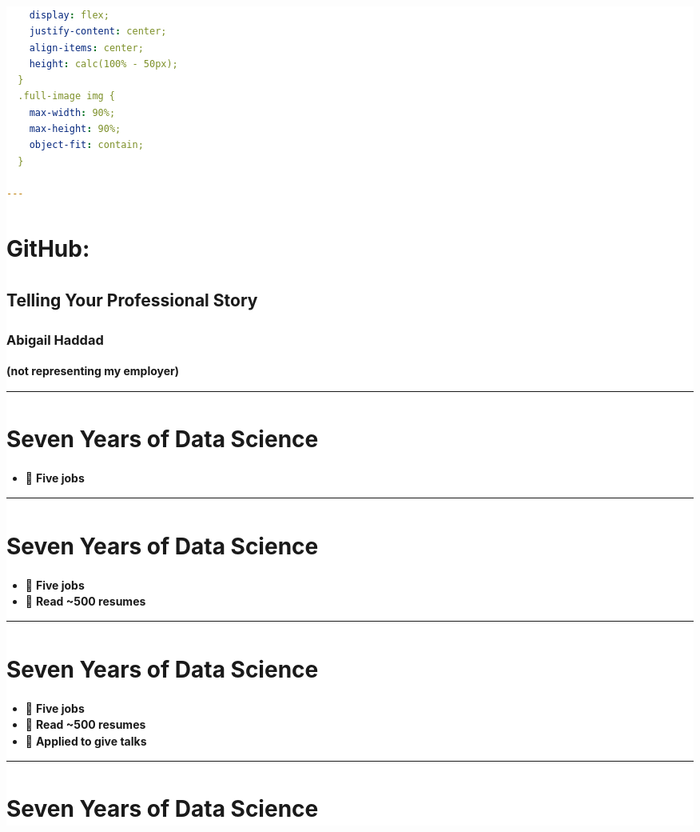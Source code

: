 ```yaml
    display: flex;
    justify-content: center;
    align-items: center;
    height: calc(100% - 50px);
  }
  .full-image img {
    max-width: 90%;
    max-height: 90%;
    object-fit: contain;
  }

---
```


# GitHub:
## Telling Your Professional Story
### Abigail Haddad
**(not representing my employer)**
 
---

# Seven Years of Data Science

- 💼  **Five jobs**

---


# Seven Years of Data Science

- 💼  **Five jobs**
- 📄 **Read ~500 resumes**

---

# Seven Years of Data Science

- 💼  **Five jobs**
- 📄 **Read ~500 resumes**
- 🎤  **Applied to give talks**

---


# Seven Years of Data Science
